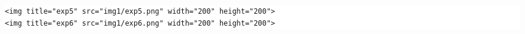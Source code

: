     <img title="exp5" src="img1/exp5.png" width="200" height="200">
    <img title="exp6" src="img1/exp6.png" width="200" height="200">